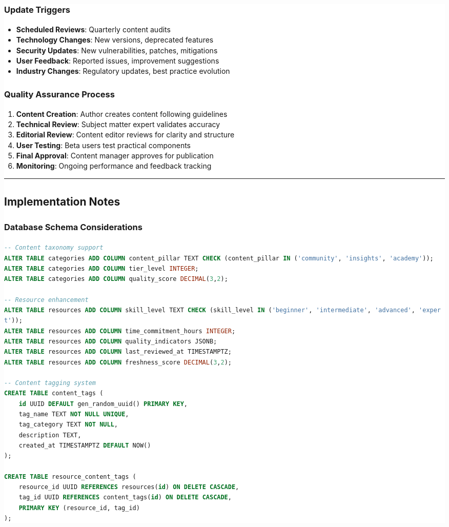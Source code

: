 ### Update Triggers
- **Scheduled Reviews**: Quarterly content audits
- **Technology Changes**: New versions, deprecated features
- **Security Updates**: New vulnerabilities, patches, mitigations
- **User Feedback**: Reported issues, improvement suggestions
- **Industry Changes**: Regulatory updates, best practice evolution

### Quality Assurance Process
1. **Content Creation**: Author creates content following guidelines
2. **Technical Review**: Subject matter expert validates accuracy
3. **Editorial Review**: Content editor reviews for clarity and structure
4. **User Testing**: Beta users test practical components
5. **Final Approval**: Content manager approves for publication
6. **Monitoring**: Ongoing performance and feedback tracking

---

## Implementation Notes

### Database Schema Considerations
```sql
-- Content taxonomy support
ALTER TABLE categories ADD COLUMN content_pillar TEXT CHECK (content_pillar IN ('community', 'insights', 'academy'));
ALTER TABLE categories ADD COLUMN tier_level INTEGER;
ALTER TABLE categories ADD COLUMN quality_score DECIMAL(3,2);

-- Resource enhancement
ALTER TABLE resources ADD COLUMN skill_level TEXT CHECK (skill_level IN ('beginner', 'intermediate', 'advanced', 'expert'));
ALTER TABLE resources ADD COLUMN time_commitment_hours INTEGER;
ALTER TABLE resources ADD COLUMN quality_indicators JSONB;
ALTER TABLE resources ADD COLUMN last_reviewed_at TIMESTAMPTZ;
ALTER TABLE resources ADD COLUMN freshness_score DECIMAL(3,2);

-- Content tagging system
CREATE TABLE content_tags (
    id UUID DEFAULT gen_random_uuid() PRIMARY KEY,
    tag_name TEXT NOT NULL UNIQUE,
    tag_category TEXT NOT NULL,
    description TEXT,
    created_at TIMESTAMPTZ DEFAULT NOW()
);

CREATE TABLE resource_content_tags (
    resource_id UUID REFERENCES resources(id) ON DELETE CASCADE,
    tag_id UUID REFERENCES content_tags(id) ON DELETE CASCADE,
    PRIMARY KEY (resource_id, tag_id)
);
```
